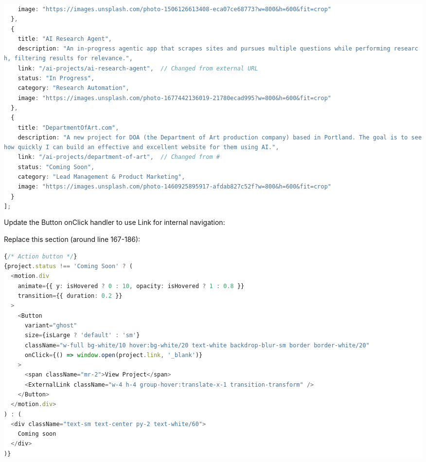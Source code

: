 ```typescript
    image: "https://images.unsplash.com/photo-1506126613408-eca07ce68773?w=800&h=600&fit=crop"
  },
  {
    title: "AI Research Agent",
    description: "An in-progress agentic app that scrapes sites and pursues multiple questions while performing research, filtering results for relevance.",
    link: "/ai-projects/ai-research-agent",  // Changed from external URL
    status: "In Progress",
    category: "Research Automation",
    image: "https://images.unsplash.com/photo-1677442136019-21780ecad995?w=800&h=600&fit=crop"
  },
  {
    title: "DepartmentOfArt.com",
    description: "A new project for DOA (the Department of Art production company) based in Portland. The goal is to see how quickly I can build an effective and excellent website for them using AI.",
    link: "/ai-projects/department-of-art",  // Changed from #
    status: "Coming Soon",
    category: "Lead Management & Product Marketing",
    image: "https://images.unsplash.com/photo-1460925895917-afdab827c52f?w=800&h=600&fit=crop"
  }
];
```

Update the Button onClick handler to use Link for internal navigation:

Replace this section (around line 167-186):

```typescript
{/* Action button */}
{project.status !== 'Coming Soon' ? (
  <motion.div
    animate={{ y: isHovered ? 0 : 10, opacity: isHovered ? 1 : 0.8 }}
    transition={{ duration: 0.2 }}
  >
    <Button
      variant="ghost"
      size={isLarge ? 'default' : 'sm'}
      className="w-full bg-white/10 hover:bg-white/20 text-white backdrop-blur-sm border border-white/20"
      onClick={() => window.open(project.link, '_blank')}
    >
      <span className="mr-2">View Project</span>
      <ExternalLink className="w-4 h-4 group-hover:translate-x-1 transition-transform" />
    </Button>
  </motion.div>
) : (
  <div className="text-sm text-center py-2 text-white/60">
    Coming soon
  </div>
)}
```
